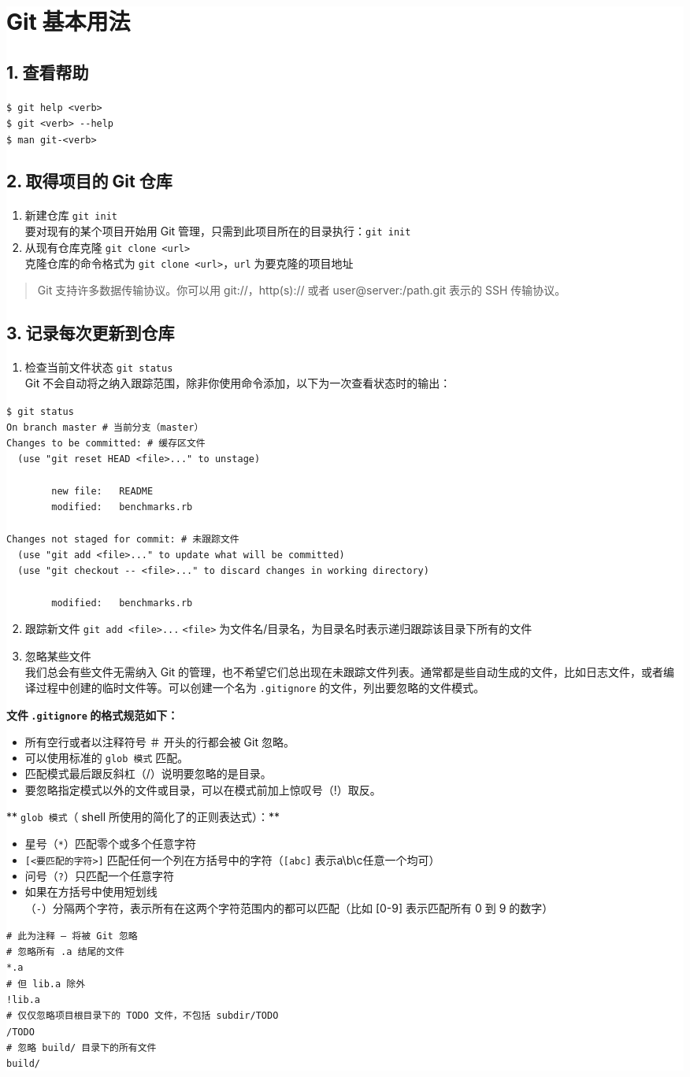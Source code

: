 # Git 基本用法

## 1. 查看帮助

```shell
$ git help <verb>
$ git <verb> --help
$ man git-<verb>
```

## 2. 取得项目的 Git 仓库

1. 新建仓库 `git init`  
要对现有的某个项目开始用 Git 管理，只需到此项目所在的目录执行：`git init`
2. 从现有仓库克隆 `git clone <url>`  
克隆仓库的命令格式为 `git clone <url>`，`url` 为要克隆的项目地址
> Git 支持许多数据传输协议。你可以用 git://，http(s):// 或者 user@server:/path.git 表示的 SSH 传输协议。

## 3. 记录每次更新到仓库

1. 检查当前文件状态 `git status`  
Git 不会自动将之纳入跟踪范围，除非你使用命令添加，以下为一次查看状态时的输出：
```shell
$ git status
On branch master # 当前分支（master）
Changes to be committed: # 缓存区文件
  (use "git reset HEAD <file>..." to unstage)

        new file:   README
        modified:   benchmarks.rb

Changes not staged for commit: # 未跟踪文件
  (use "git add <file>..." to update what will be committed)
  (use "git checkout -- <file>..." to discard changes in working directory)

        modified:   benchmarks.rb
```
2. 跟踪新文件 `git add <file>...` `<file>` 为文件名/目录名，为目录名时表示递归跟踪该目录下所有的文件

3. 忽略某些文件  
我们总会有些文件无需纳入 Git 的管理，也不希望它们总出现在未跟踪文件列表。通常都是些自动生成的文件，比如日志文件，或者编译过程中创建的临时文件等。可以创建一个名为 `.gitignore` 的文件，列出要忽略的文件模式。  

**文件 `.gitignore` 的格式规范如下：**
* 所有空行或者以注释符号 ＃ 开头的行都会被 Git 忽略。
* 可以使用标准的 `glob 模式` 匹配。
* 匹配模式最后跟反斜杠（/）说明要忽略的是目录。
* 要忽略指定模式以外的文件或目录，可以在模式前加上惊叹号（!）取反。 

** `glob 模式`（ shell 所使用的简化了的正则表达式）：**  
* 星号（`*`）匹配零个或多个任意字符
* `[<要匹配的字符>]` 匹配任何一个列在方括号中的字符（`[abc]` 表示a\b\c任意一个均可）
* 问号（`?`）只匹配一个任意字符
* 如果在方括号中使用短划线（`-`）分隔两个字符，表示所有在这两个字符范围内的都可以匹配（比如 [0-9] 表示匹配所有 0 到 9 的数字）
```
# 此为注释 – 将被 Git 忽略
# 忽略所有 .a 结尾的文件
*.a
# 但 lib.a 除外
!lib.a
# 仅仅忽略项目根目录下的 TODO 文件，不包括 subdir/TODO
/TODO
# 忽略 build/ 目录下的所有文件
build/
```